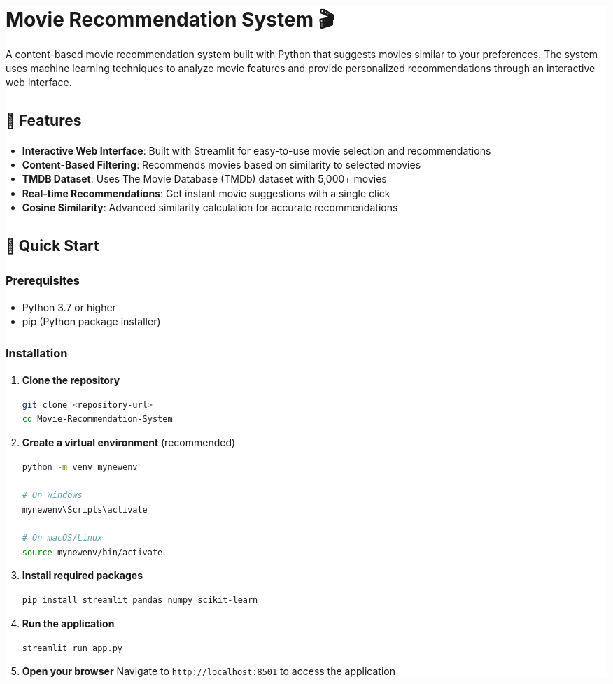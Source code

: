 # Movie Recommendation System 🎬

A content-based movie recommendation system built with Python that suggests movies similar to your preferences. The system uses machine learning techniques to analyze movie features and provide personalized recommendations through an interactive web interface.

## 🌟 Features

- **Interactive Web Interface**: Built with Streamlit for easy-to-use movie selection and recommendations
- **Content-Based Filtering**: Recommends movies based on similarity to selected movies
- **TMDB Dataset**: Uses The Movie Database (TMDb) dataset with 5,000+ movies
- **Real-time Recommendations**: Get instant movie suggestions with a single click
- **Cosine Similarity**: Advanced similarity calculation for accurate recommendations

## 🚀 Quick Start

### Prerequisites

- Python 3.7 or higher
- pip (Python package installer)

### Installation

1. **Clone the repository**
   ```bash
   git clone <repository-url>
   cd Movie-Recommendation-System
   ```

2. **Create a virtual environment** (recommended)
   ```bash
   python -m venv mynewenv
   
   # On Windows
   mynewenv\Scripts\activate
   
   # On macOS/Linux
   source mynewenv/bin/activate
   ```

3. **Install required packages**
   ```bash
   pip install streamlit pandas numpy scikit-learn
   ```

4. **Run the application**
   ```bash
   streamlit run app.py
   ```

5. **Open your browser**
   Navigate to `http://localhost:8501` to access the application
